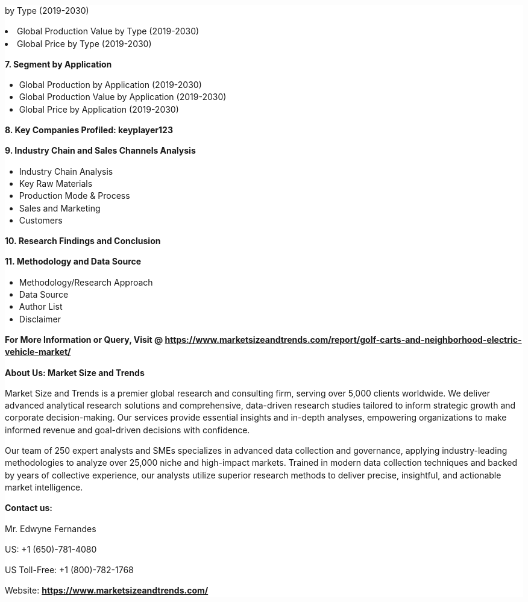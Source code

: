 by Type (2019-2030)</li><li>Global Production Value by Type (2019-2030)</li><li>Global Price by Type (2019-2030)</li></ul><p><strong>7. Segment by Application</strong></p><ul><li>Global Production by Application (2019-2030)</li><li>Global Production Value by Application (2019-2030)</li><li>Global Price by Application (2019-2030)</li></ul><p><strong>8. Key Companies Profiled: keyplayer123</strong></p><p><strong>9. Industry Chain and Sales Channels Analysis</strong></p><ul><li>Industry Chain Analysis</li><li>Key Raw Materials</li><li>Production Mode &amp; Process</li><li>Sales and Marketing</li><li>Customers</li></ul><p><strong>10. Research Findings and Conclusion</strong></p><p><strong>11. Methodology and Data Source</strong></p><ul><li>Methodology/Research Approach</li><li>Data Source</li><li>Author List</li><li>Disclaimer</li></ul></p><p><strong>For More Information or Query, Visit @ <a href="https://www.marketsizeandtrends.com/report/golf-carts-and-neighborhood-electric-vehicle-market/">https://www.marketsizeandtrends.com/report/golf-carts-and-neighborhood-electric-vehicle-market/</a></strong></p><p><strong>About Us: Market Size and Trends</strong></p><p>Market Size and Trends is a premier global research and consulting firm, serving over 5,000 clients worldwide. We deliver advanced analytical research solutions and comprehensive, data-driven research studies tailored to inform strategic growth and corporate decision-making. Our services provide essential insights and in-depth analyses, empowering organizations to make informed revenue and goal-driven decisions with confidence.</p><p>Our team of 250 expert analysts and SMEs specializes in advanced data collection and governance, applying industry-leading methodologies to analyze over 25,000 niche and high-impact markets. Trained in modern data collection techniques and backed by years of collective experience, our analysts utilize superior research methods to deliver precise, insightful, and actionable market intelligence.</p><p><strong>Contact us:</strong></p><p>Mr. Edwyne Fernandes</p><p>US: +1 (650)-781-4080</p><p>US Toll-Free: +1 (800)-782-1768</p><p>Website: <strong><a href="https://www.marketsizeandtrends.com/">https://www.marketsizeandtrends.com/</a></strong></p>
